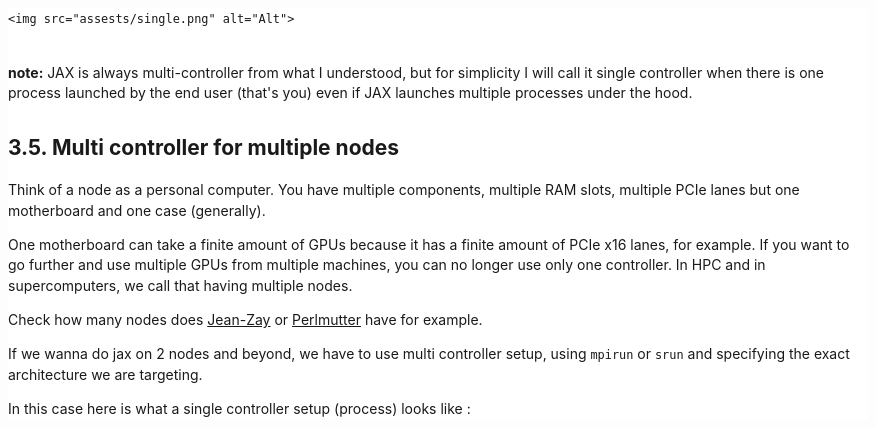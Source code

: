     <img src="assests/single.png" alt="Alt">
</div>


\
__note:__ JAX is always multi-controller from what I understood, but for simplicity I will call it single controller when there is one process launched by the end user (that's you) even if JAX launches multiple processes under the hood.

## 3.5. Multi controller for multiple nodes 

Think of a node as a personal computer. You have multiple components, multiple RAM slots, multiple PCIe lanes but one motherboard and one case (generally).

One motherboard can take a finite amount of GPUs because it has a finite amount of PCIe x16 lanes, for example. If you want to go further and use multiple GPUs from multiple machines, you can no longer use only one controller. In HPC and in supercomputers, we call that having multiple nodes.

Check how many nodes does [Jean-Zay](http://www.idris.fr/jean-zay/cpu/jean-zay-cpu-hw.html) or [Perlmutter](https://docs.nersc.gov/systems/perlmutter/architecture/#system-specifications) have for example.

If we wanna do jax on 2 nodes and beyond, we have to use multi controller setup, using `mpirun` or `srun` and specifying the exact architecture we are targeting.

In this case here is what a single controller setup (process) looks like :
